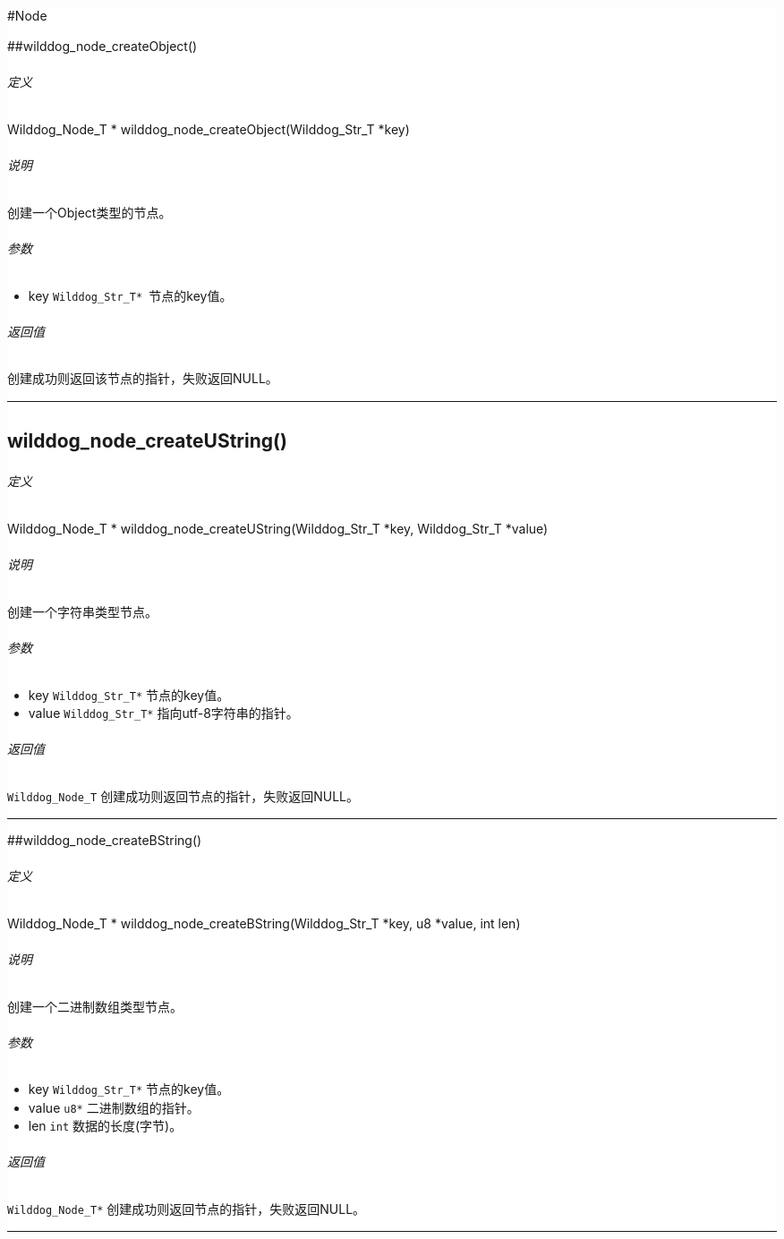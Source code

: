 #Node

##wilddog\_node\_createObject()

###### 定义

Wilddog\_Node\_T \* wilddog\_node\_createObject(Wilddog_Str\_T \*key)

###### 说明
创建一个Object类型的节点。

###### 参数

* key `Wilddog_Str_T* `节点的key值。

###### 返回值

 创建成功则返回该节点的指针，失败返回NULL。

----

## wilddog\_node\_createUString()

###### 定义
Wilddog\_Node\_T \* wilddog\_node\_createUString(Wilddog\_Str\_T \*key, Wilddog\_Str\_T \*value)

###### 说明
创建一个字符串类型节点。

###### 参数

* key `Wilddog_Str_T*` 节点的key值。
* value `Wilddog_Str_T*` 指向utf-8字符串的指针。

###### 返回值
`Wilddog_Node_T` 创建成功则返回节点的指针，失败返回NULL。

----

##wilddog\_node\_createBString()

###### 定义 
Wilddog\_Node\_T \* wilddog\_node\_createBString(Wilddog\_Str\_T \*key, u8 \*value, int len)

###### 说明
创建一个二进制数组类型节点。

###### 参数
* key `Wilddog_Str_T*` 节点的key值。
* value `u8*` 二进制数组的指针。
* len `int` 数据的长度(字节)。

###### 返回值
`Wilddog_Node_T*`  创建成功则返回节点的指针，失败返回NULL。

----
